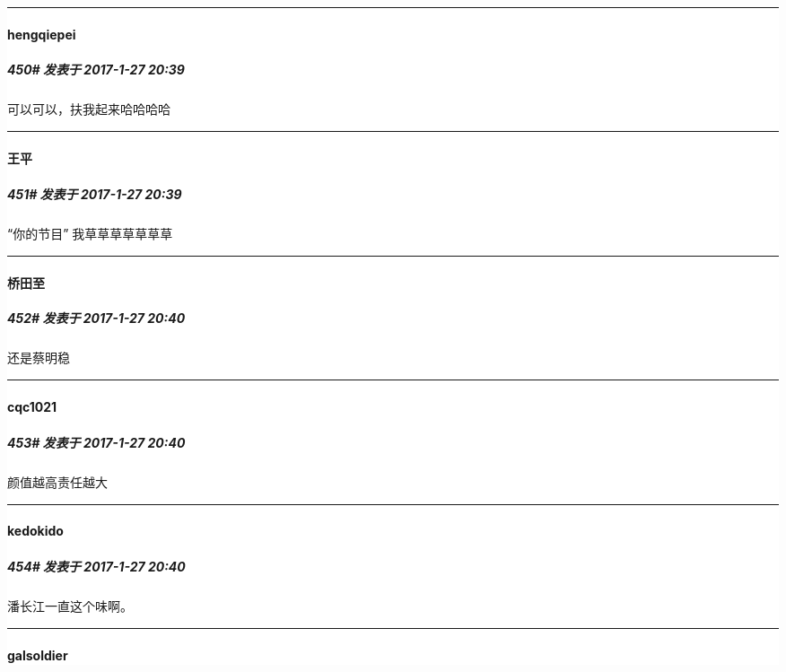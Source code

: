 

-----

####  hengqiepei  
##### 450#       发表于 2017-1-27 20:39




可以可以，扶我起来哈哈哈哈







-----

####  王平  
##### 451#       发表于 2017-1-27 20:39




“你的节目” 我草草草草草草草







-----

####  桥田至  
##### 452#       发表于 2017-1-27 20:40




还是蔡明稳







-----

####  cqc1021  
##### 453#       发表于 2017-1-27 20:40




颜值越高责任越大







-----

####  kedokido  
##### 454#       发表于 2017-1-27 20:40




潘长江一直这个味啊。







-----

####  galsoldier  
